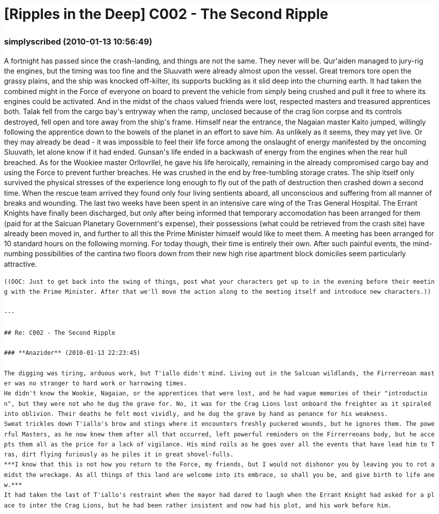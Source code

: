 # [Ripples in the Deep] C002 - The Second Ripple

### **simplyscribed** (2010-01-13 10:56:49)

A fortnight has passed since the crash-landing, and things are not the same. They never will be.
Qur'aiden managed to jury-rig the engines, but the timing was too fine and the Sluuvath were already almost upon the vessel. Great tremors tore open the grassy plains, and the ship was knocked off-kilter, its supports buckling as it slid deep into the churning earth.
It had taken the combined might in the Force of everyone on board to prevent the vehicle from simply being crushed and pull it free to where its engines could be activated. And in the midst of the chaos valued friends were lost, respected masters and treasured apprentices both.
Talak fell from the cargo bay's entryway when the ramp, unclosed because of the crag lion corpse and its controls destroyed, fell open and tore away from the ship's frame. Himself near the entrance, the Nagaian master Kaito jumped, willingly following the apprentice down to the bowels of the planet in an effort to save him. As unlikely as it seems, they may yet live. Or they may already be dead - it was impossible to feel their life force among the onslaught of energy manifested by the oncoming Sluuvath, let alone know if it had ended.
Gunsan's life ended in a backwash of energy from the engines when the rear hull breached. As for the Wookiee master Orllovrllel, he gave his life heroically, remaining in the already compromised cargo bay and using the Force to prevent further breaches. He was crushed in the end by free-tumbling storage crates.
The ship itself only survived the physical stresses of the experience long enough to fly out of the path of destruction then crashed down a second time. When the rescue team arrived they found only four living sentients aboard, all unconscious and suffering from all manner of breaks and wounding.
The last two weeks have been spent in an intensive care wing of the Tras General Hospital. The Errant Knights have finally been discharged, but only after being informed that temporary accomodation has been arranged for them (paid for at the Salcuan Planetary Government's expense), their possessions (what could be retrieved from the crash site) have already been moved in, and further to all this the Prime Minister himself would like to meet them. A meeting has been arranged for 10 standard hours on the following morning.
For today though, their time is entirely their own. After such painful events, the mind-numbing possibilities of the cantina two floors down from their new high rise apartment block domiciles seem particularly attractive.
~~~~
((OOC: Just to get back into the swing of things, post what your characters get up to in the evening before their meeting with the Prime Minister. After that we'll move the action along to the meeting itself and introduce new characters.))

---

## Re: C002 - The Second Ripple

### **Anazider** (2010-01-13 22:23:45)

The digging was tiring, arduous work, but T'iallo didn't mind. Living out in the Salcuan wildlands, the Firrerreoan master was no stranger to hard work or harrowing times.
He didn't know the Wookie, Nagaian, or the apprentices that were lost, and he had vague memories of their "introduction", but they were not who he dug the grave for. No, it was for the Crag Lions lost onboard the freighter as it spiraled into oblivion. Their deaths he felt most vividly, and he dug the grave by hand as penance for his weakness.
Sweat trickles down T'iallo's brow and stings where it encounters freshly puckered wounds, but he ignores them. The powerful Masters, as he now knew them after all that occurred, left powerful reminders on the Firrerreoans body, but he accepts them all as the price for a lack of vigilance. His mind roils as he goes over all the events that have lead him to Tras, dirt flying furiously as he piles it in great shovel-fulls.
***I know that this is not how you return to the Force, my friends, but I would not dishonor you by leaving you to rot amidst the wreckage. As all things of this land are welcome into its embrace, so shall you be, and give birth to life anew.***
It had taken the last of T'iallo's restraint when the mayor had dared to laugh when the Errant Knight had asked for a place to inter the Crag Lions, but he had been rather insistent and now had his plot, and his work before him.

~~~~